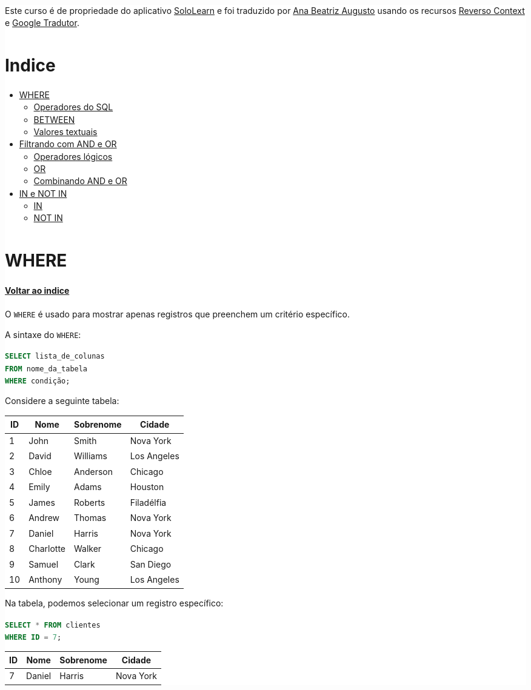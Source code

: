 Este curso é de propriedade do aplicativo [SoloLearn](https://www.google.com/url?q=https://play.google.com/store/apps/details?id%3Dcom.sololearn&sa=D&ust=1576783845736000&usg=AFQjCNGtodbaSu06Z4kEDTksKn0tg7eK-w) e foi traduzido por [Ana Beatriz Augusto](https://www.linkedin.com/in/anabeatrizz/) usando os recursos [Reverso Context](https://context.reverso.net/translation/) e [Google Tradutor](https://translate.google.com.br/?hl=pt-BR).

# Indice
- [WHERE](#where)
  - [Operadores do SQL](#operadores-do-sql)
  - [BETWEEN](#between)
  - [Valores textuais](#valores-textuais)
- [Filtrando com AND e OR](#filtrando-com-and-e-or)
  - [Operadores lógicos](#operadores-lógicos)
  - [OR](#or)
  - [Combinando AND e OR](#combinando-and-e-or)
- [IN e NOT IN](#in-e-not-in)
  - [IN](#in)
  - [NOT IN](#not-in)

# WHERE
#### [Voltar ao indice](#indice)
O `WHERE` é usado para mostrar apenas registros que preenchem um critério específico. 

A sintaxe do `WHERE`: 
```sql
SELECT lista_de_colunas
FROM nome_da_tabela
WHERE condição;
```
Considere a seguinte tabela:

ID|Nome|Sobrenome|Cidade
---|---|---|---
1|John|Smith|Nova York
2|David|Williams|Los Angeles
3|Chloe|Anderson|Chicago
4|Emily|Adams|Houston
5|James|Roberts|Filadélfia
6|Andrew|Thomas|Nova York
7|Daniel|Harris|Nova York
8|Charlotte|Walker|Chicago
9|Samuel|Clark|San Diego
10|Anthony|Young|Los Angeles

Na tabela, podemos selecionar um registro específico: 
```sql
SELECT * FROM clientes 
WHERE ID = 7;
```

ID|Nome|Sobrenome|Cidade
---|---|---|---
7|Daniel|Harris|Nova York

